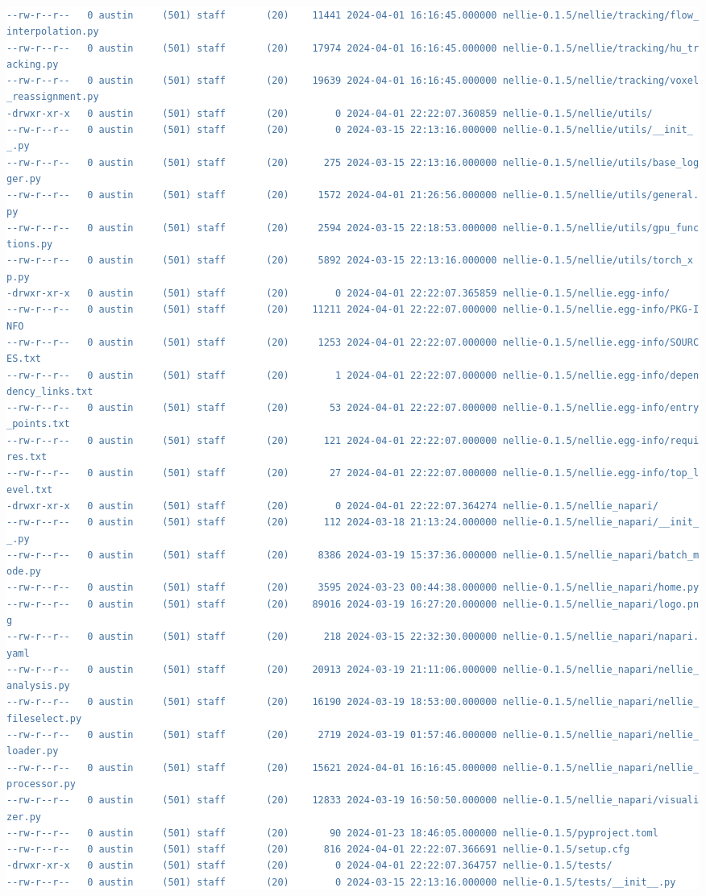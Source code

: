 ```diff
--rw-r--r--   0 austin     (501) staff       (20)    11441 2024-04-01 16:16:45.000000 nellie-0.1.5/nellie/tracking/flow_interpolation.py
--rw-r--r--   0 austin     (501) staff       (20)    17974 2024-04-01 16:16:45.000000 nellie-0.1.5/nellie/tracking/hu_tracking.py
--rw-r--r--   0 austin     (501) staff       (20)    19639 2024-04-01 16:16:45.000000 nellie-0.1.5/nellie/tracking/voxel_reassignment.py
-drwxr-xr-x   0 austin     (501) staff       (20)        0 2024-04-01 22:22:07.360859 nellie-0.1.5/nellie/utils/
--rw-r--r--   0 austin     (501) staff       (20)        0 2024-03-15 22:13:16.000000 nellie-0.1.5/nellie/utils/__init__.py
--rw-r--r--   0 austin     (501) staff       (20)      275 2024-03-15 22:13:16.000000 nellie-0.1.5/nellie/utils/base_logger.py
--rw-r--r--   0 austin     (501) staff       (20)     1572 2024-04-01 21:26:56.000000 nellie-0.1.5/nellie/utils/general.py
--rw-r--r--   0 austin     (501) staff       (20)     2594 2024-03-15 22:18:53.000000 nellie-0.1.5/nellie/utils/gpu_functions.py
--rw-r--r--   0 austin     (501) staff       (20)     5892 2024-03-15 22:13:16.000000 nellie-0.1.5/nellie/utils/torch_xp.py
-drwxr-xr-x   0 austin     (501) staff       (20)        0 2024-04-01 22:22:07.365859 nellie-0.1.5/nellie.egg-info/
--rw-r--r--   0 austin     (501) staff       (20)    11211 2024-04-01 22:22:07.000000 nellie-0.1.5/nellie.egg-info/PKG-INFO
--rw-r--r--   0 austin     (501) staff       (20)     1253 2024-04-01 22:22:07.000000 nellie-0.1.5/nellie.egg-info/SOURCES.txt
--rw-r--r--   0 austin     (501) staff       (20)        1 2024-04-01 22:22:07.000000 nellie-0.1.5/nellie.egg-info/dependency_links.txt
--rw-r--r--   0 austin     (501) staff       (20)       53 2024-04-01 22:22:07.000000 nellie-0.1.5/nellie.egg-info/entry_points.txt
--rw-r--r--   0 austin     (501) staff       (20)      121 2024-04-01 22:22:07.000000 nellie-0.1.5/nellie.egg-info/requires.txt
--rw-r--r--   0 austin     (501) staff       (20)       27 2024-04-01 22:22:07.000000 nellie-0.1.5/nellie.egg-info/top_level.txt
-drwxr-xr-x   0 austin     (501) staff       (20)        0 2024-04-01 22:22:07.364274 nellie-0.1.5/nellie_napari/
--rw-r--r--   0 austin     (501) staff       (20)      112 2024-03-18 21:13:24.000000 nellie-0.1.5/nellie_napari/__init__.py
--rw-r--r--   0 austin     (501) staff       (20)     8386 2024-03-19 15:37:36.000000 nellie-0.1.5/nellie_napari/batch_mode.py
--rw-r--r--   0 austin     (501) staff       (20)     3595 2024-03-23 00:44:38.000000 nellie-0.1.5/nellie_napari/home.py
--rw-r--r--   0 austin     (501) staff       (20)    89016 2024-03-19 16:27:20.000000 nellie-0.1.5/nellie_napari/logo.png
--rw-r--r--   0 austin     (501) staff       (20)      218 2024-03-15 22:32:30.000000 nellie-0.1.5/nellie_napari/napari.yaml
--rw-r--r--   0 austin     (501) staff       (20)    20913 2024-03-19 21:11:06.000000 nellie-0.1.5/nellie_napari/nellie_analysis.py
--rw-r--r--   0 austin     (501) staff       (20)    16190 2024-03-19 18:53:00.000000 nellie-0.1.5/nellie_napari/nellie_fileselect.py
--rw-r--r--   0 austin     (501) staff       (20)     2719 2024-03-19 01:57:46.000000 nellie-0.1.5/nellie_napari/nellie_loader.py
--rw-r--r--   0 austin     (501) staff       (20)    15621 2024-04-01 16:16:45.000000 nellie-0.1.5/nellie_napari/nellie_processor.py
--rw-r--r--   0 austin     (501) staff       (20)    12833 2024-03-19 16:50:50.000000 nellie-0.1.5/nellie_napari/visualizer.py
--rw-r--r--   0 austin     (501) staff       (20)       90 2024-01-23 18:46:05.000000 nellie-0.1.5/pyproject.toml
--rw-r--r--   0 austin     (501) staff       (20)      816 2024-04-01 22:22:07.366691 nellie-0.1.5/setup.cfg
-drwxr-xr-x   0 austin     (501) staff       (20)        0 2024-04-01 22:22:07.364757 nellie-0.1.5/tests/
--rw-r--r--   0 austin     (501) staff       (20)        0 2024-03-15 22:13:16.000000 nellie-0.1.5/tests/__init__.py
```
